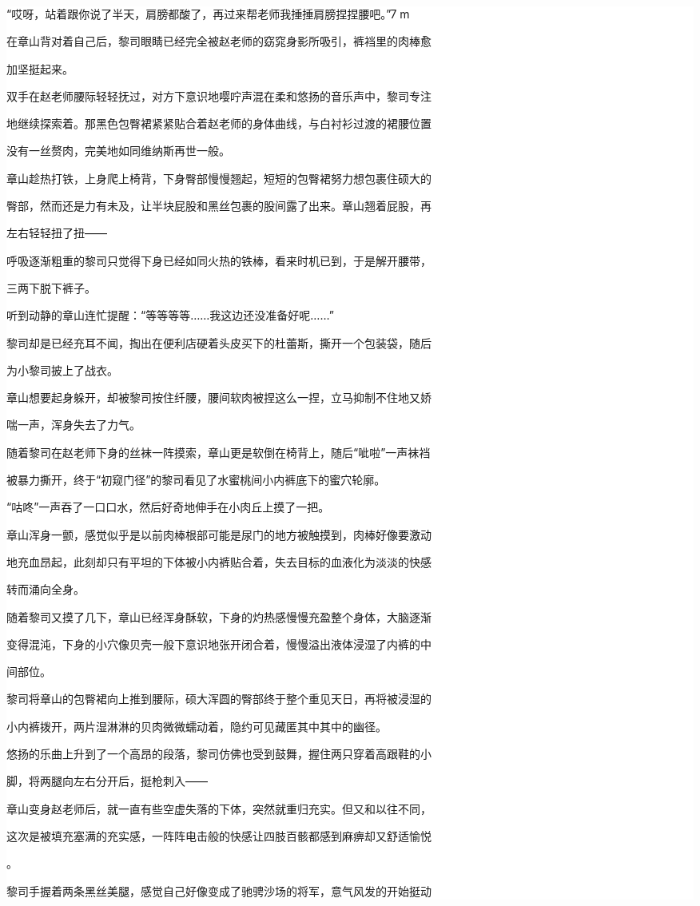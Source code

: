 “哎呀，站着跟你说了半天，肩膀都酸了，再过来帮老师我捶捶肩膀捏捏腰吧。”7 m

在章山背对着自己后，黎司眼睛已经完全被赵老师的窈窕身影所吸引，裤裆里的肉棒愈

加坚挺起来。

双手在赵老师腰际轻轻抚过，对方下意识地嘤咛声混在柔和悠扬的音乐声中，黎司专注

地继续探索着。那黑色包臀裙紧紧贴合着赵老师的身体曲线，与白衬衫过渡的裙腰位置

没有一丝赘肉，完美地如同维纳斯再世一般。

章山趁热打铁，上身爬上椅背，下身臀部慢慢翘起，短短的包臀裙努力想包裹住硕大的

臀部，然而还是力有未及，让半块屁股和黑丝包裹的股间露了出来。章山翘着屁股，再

左右轻轻扭了扭——

呼吸逐渐粗重的黎司只觉得下身已经如同火热的铁棒，看来时机已到，于是解开腰带，

三两下脱下裤子。

听到动静的章山连忙提醒：“等等等等……我这边还没准备好呢……”

黎司却是已经充耳不闻，掏出在便利店硬着头皮买下的杜蕾斯，撕开一个包装袋，随后

为小黎司披上了战衣。

章山想要起身躲开，却被黎司按住纤腰，腰间软肉被捏这么一捏，立马抑制不住地又娇

喘一声，浑身失去了力气。

随着黎司在赵老师下身的丝袜一阵摸索，章山更是软倒在椅背上，随后“呲啦”一声袜裆

被暴力撕开，终于“初窥门径”的黎司看见了水蜜桃间小内裤底下的蜜穴轮廓。

“咕咚”一声吞了一口口水，然后好奇地伸手在小肉丘上摸了一把。

章山浑身一颤，感觉似乎是以前肉棒根部可能是尿门的地方被触摸到，肉棒好像要激动

地充血昂起，此刻却只有平坦的下体被小内裤贴合着，失去目标的血液化为淡淡的快感

转而涌向全身。

随着黎司又摸了几下，章山已经浑身酥软，下身的灼热感慢慢充盈整个身体，大脑逐渐

变得混沌，下身的小穴像贝壳一般下意识地张开闭合着，慢慢溢出液体浸湿了内裤的中

间部位。

黎司将章山的包臀裙向上推到腰际，硕大浑圆的臀部终于整个重见天日，再将被浸湿的

小内裤拨开，两片湿淋淋的贝肉微微蠕动着，隐约可见藏匿其中其中的幽径。

悠扬的乐曲上升到了一个高昂的段落，黎司仿佛也受到鼓舞，握住两只穿着高跟鞋的小

脚，将两腿向左右分开后，挺枪刺入——

章山变身赵老师后，就一直有些空虚失落的下体，突然就重归充实。但又和以往不同，

这次是被填充塞满的充实感，一阵阵电击般的快感让四肢百骸都感到麻痹却又舒适愉悦

。

黎司手握着两条黑丝美腿，感觉自己好像变成了驰骋沙场的将军，意气风发的开始挺动
